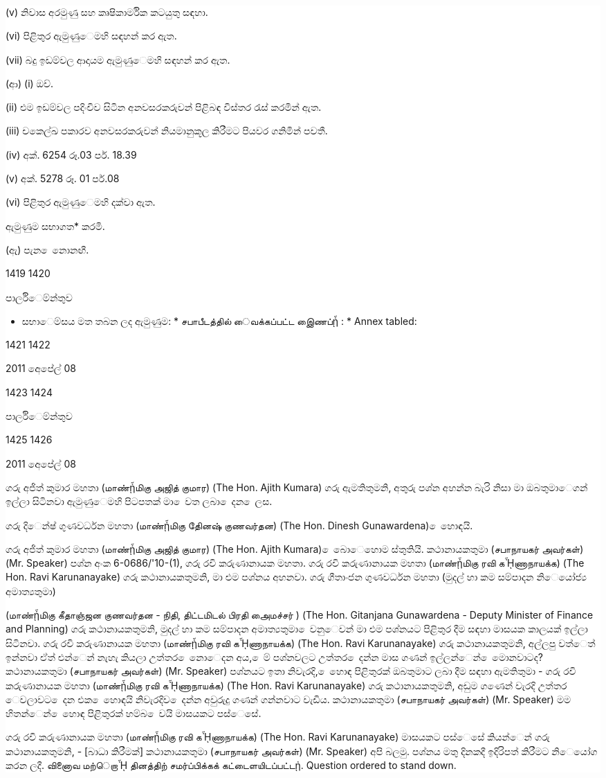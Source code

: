 (v) නිවාස අරමුණු සහ කෘෂිකාර්මික කටයුතු සඳහා.

(vi) පිළිතුර ඇමුණුෙමහි සඳහන් කර ඇත.

(vii) බදු ඉඩම්වල ආදායම ඇමුණුෙමහි සඳහන් කර ඇත.

(ආ) (i) ඔව්.

(ii) එම ඉඩම්වල පදිංචිව සිටින අනවසරකරුවන් පිළිබඳ විස්තර රැස් කරමින් ඇත.

(iii) චකෙල්ඛ පකාරව අනවසරකරුවන් නියමානුකූල කිරීමට පියවර ගනිමින් පවතී.

(iv) අක්. 6254 රූ.03 පර්. 18.39

(v) අක්. 5278 රූ. 01 පර්.08

(vi) පිළිතුර ඇමුණුෙමහි දක්වා ඇත.

ඇමුණුම සභාගත* කරමි.

(ඇ) පැන ෙනොනඟී.

1419 1420

පාර්ලිෙම්න්තුව

* සභාෙම්සය මත තබන ලද ඇමුණුම: * சபாபீடத்தில் ைவக்கப்பட்ட இைணப்ᾗ : * Annex tabled:

1421 1422

2011 අෙපේල් 08

1423 1424

පාර්ලිෙම්න්තුව

1425 1426

2011 අෙපේල් 08

ගරු අජිත් කුමාර මහතා (மாண்ᾗமிகு அஜித் குமார) (The Hon. Ajith Kumara) ගරු ඇමතිතුමනි, අතුරු පශ්න අහන්න බැරි නිසා මා ඔබතුමාෙගන් ඉල්ලා සිටිනවා ඇමුණුෙමහි පිටපතක් මා ෙවත ලබා ෙදන ෙලස.

ගරු දිෙන්ෂ් ගුණවර්ධන මහතා (மாண்ᾗமிகு திேனஷ் குணவர்தன) (The Hon. Dinesh Gunawardena) ෙහොඳයි.

ගරු අජිත් කුමාර මහතා (மாண்ᾗமிகு அஜித் குமார) (The Hon. Ajith Kumara) ෙබොෙහොම ස්තුතියි. කථානායකතුමා (சபாநாயகர் அவர்கள்) (Mr. Speaker) පශ්න අංක 6-0686/'10-(1), ගරු රවි කරුණානායක මහතා. ගරු රවි කරුණානායක මහතා (மாண்ᾗமிகு ரவி கᾞணாநாயக்க) (The Hon. Ravi Karunanayake) ගරු කථානායකතුමනි, මා එම පශ්නය අහනවා. ගරු ගීතාංජන ගුණවර්ධන මහතා (මුදල් හා කම සම්පාදන නිෙයෝජ්‍ය අමාත්‍යතුමා)

(மாண்ᾗமிகு கீதாஞ்ஜன குணவர்தன - நிதி, திட்டமிடல் பிரதி அைமச்சர் ) (The Hon. Gitanjana Gunawardena - Deputy Minister of Finance and Planning) ගරු කථානායකතුමනි, මුදල් හා කම සම්පාදන අමාත්‍යතුමා ෙවනුෙවන් මා එම පශ්නයට පිළිතුර දීම සඳහා මාසයක කාලයක් ඉල්ලා සිටිනවා. ගරු රවි කරුණානායක මහතා (மாண்ᾗமிகு ரவி கᾞணாநாயக்க) (The Hon. Ravi Karunanayake) ගරු කථානායකතුමනි, අල්ලපු වත්ෙත් ඉන්නවා ඒත් එන්ෙන් නැහැ කියලා උත්තර ෙනොෙදන අය, ෙම් පශ්නවලට උත්තර ෙදන්න මාස ගණන් ඉල්ලන්ෙන් ෙමොනවාටද? කථානායකතුමා (சபாநாயகர் அவர்கள்) (Mr. Speaker) පශ්නයට ඉතා නිවැරදි, ෙහොඳ පිළිතුරක් ඔබතුමාට ලබා දීම සඳහා ඇමතිතුමා - ගරු රවි කරුණානායක මහතා (மாண்ᾗமிகு ரவி கᾞணாநாயக்க) (The Hon. Ravi Karunanayake) ගරු කථානායකතුමනි, අඩුම ගණෙන් වැරදි උත්තර ෙවලාවට ෙදන එක ෙහොඳයි නිවැරදිව ෙදන්න අවුරුදු ගණන් ගන්නවාට වැඩිය. කථානායකතුමා (சபாநாயகர் அவர்கள்) (Mr. Speaker) මම හිතන්ෙන් ෙහොඳ පිළිතුරක් හම්බ ෙවයි මාසයකට පස්ෙසේ.

ගරු රවි කරුණානායක මහතා (மாண்ᾗமிகு ரவி கᾞணாநாயக்க) (The Hon. Ravi Karunanayake) මාසයකට පස්ෙසේ කියන්ෙන් ගරු කථානායකතුමනි, - [බාධා කිරීමක්] කථානායකතුමා (சபாநாயகர் அவர்கள்) (Mr. Speaker) අපි බලමු. පශ්නය මතු දිනකදී ඉදිරිපත් කිරීමට නිෙයෝග කරන ලදී. வினாைவ மற்ெறாᾞ தினத்திற் சமர்ப்பிக்கக் கட்டைளயிடப்பட்டᾐ. Question ordered to stand down.
